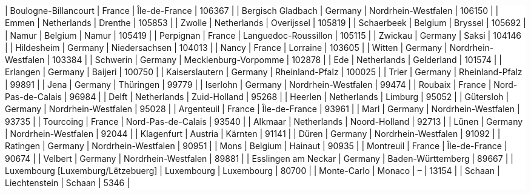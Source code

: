 | Boulogne-Billancourt | France | Île-de-France | 106367 |
| Bergisch Gladbach | Germany | Nordrhein-Westfalen | 106150 |
| Emmen | Netherlands | Drenthe | 105853 |
| Zwolle | Netherlands | Overijssel | 105819 |
| Schaerbeek | Belgium | Bryssel | 105692 |
| Namur | Belgium | Namur | 105419 |
| Perpignan | France | Languedoc-Roussillon | 105115 |
| Zwickau | Germany | Saksi | 104146 |
| Hildesheim | Germany | Niedersachsen | 104013 |
| Nancy | France | Lorraine | 103605 |
| Witten | Germany | Nordrhein-Westfalen | 103384 |
| Schwerin | Germany | Mecklenburg-Vorpomme | 102878 |
| Ede | Netherlands | Gelderland | 101574 |
| Erlangen | Germany | Baijeri | 100750 |
| Kaiserslautern | Germany | Rheinland-Pfalz | 100025 |
| Trier | Germany | Rheinland-Pfalz | 99891 |
| Jena | Germany | Thüringen | 99779 |
| Iserlohn | Germany | Nordrhein-Westfalen | 99474 |
| Roubaix | France | Nord-Pas-de-Calais | 96984 |
| Delft | Netherlands | Zuid-Holland | 95268 |
| Heerlen | Netherlands | Limburg | 95052 |
| Gütersloh | Germany | Nordrhein-Westfalen | 95028 |
| Argenteuil | France | Île-de-France | 93961 |
| Marl | Germany | Nordrhein-Westfalen | 93735 |
| Tourcoing | France | Nord-Pas-de-Calais | 93540 |
| Alkmaar | Netherlands | Noord-Holland | 92713 |
| Lünen | Germany | Nordrhein-Westfalen | 92044 |
| Klagenfurt | Austria | Kärnten | 91141 |
| Düren | Germany | Nordrhein-Westfalen | 91092 |
| Ratingen | Germany | Nordrhein-Westfalen | 90951 |
| Mons | Belgium | Hainaut | 90935 |
| Montreuil | France | Île-de-France | 90674 |
| Velbert | Germany | Nordrhein-Westfalen | 89881 |
| Esslingen am Neckar | Germany | Baden-Württemberg | 89667 |
| Luxembourg [Luxemburg/Lëtzebuerg] | Luxembourg | Luxembourg | 80700 |
| Monte-Carlo | Monaco | – | 13154 |
| Schaan | Liechtenstein | Schaan | 5346 |
